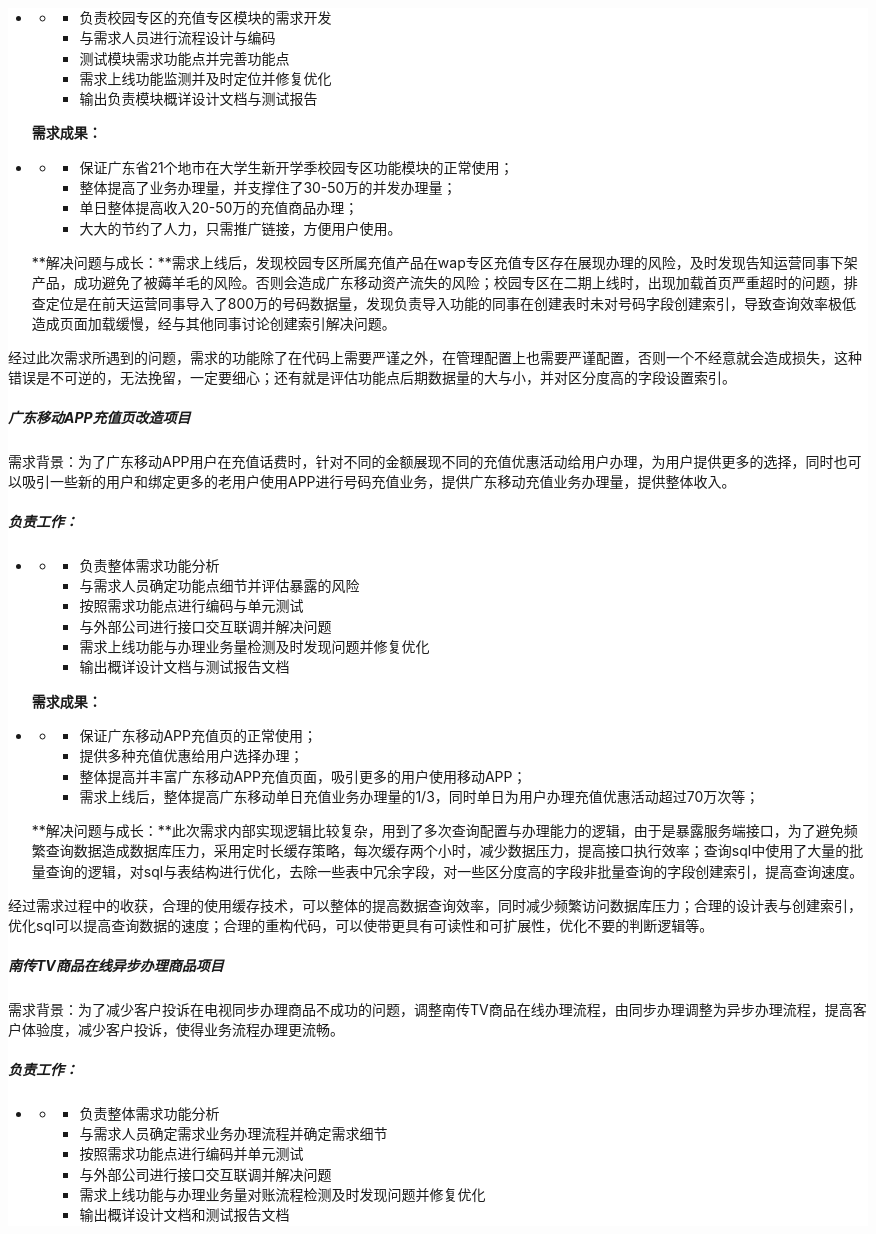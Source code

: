- - * 负责校园专区的充值专区模块的需求开发
    * 与需求人员进行流程设计与编码
    * 测试模块需求功能点并完善功能点
    * 需求上线功能监测并及时定位并修复优化
    * 输出负责模块概详设计文档与测试报告

   **需求成果：**

- - - 保证广东省21个地市在大学生新开学季校园专区功能模块的正常使用；
    - 整体提高了业务办理量，并支撑住了30-50万的并发办理量；
    - 单日整体提高收入20-50万的充值商品办理；
    - 大大的节约了人力，只需推广链接，方便用户使用。

   **解决问题与成长：**需求上线后，发现校园专区所属充值产品在wap专区充值专区存在展现办理的风险，及时发现告知运营同事下架产品，成功避免了被薅羊毛的风险。否则会造成广东移动资产流失的风险；校园专区在二期上线时，出现加载首页严重超时的问题，排查定位是在前天运营同事导入了800万的号码数据量，发现负责导入功能的同事在创建表时未对号码字段创建索引，导致查询效率极低造成页面加载缓慢，经与其他同事讨论创建索引解决问题。

经过此次需求所遇到的问题，需求的功能除了在代码上需要严谨之外，在管理配置上也需要严谨配置，否则一个不经意就会造成损失，这种错误是不可逆的，无法挽留，一定要细心；还有就是评估功能点后期数据量的大与小，并对区分度高的字段设置索引。

##### 广东移动APP充值页改造项目

 需求背景：为了广东移动APP用户在充值话费时，针对不同的金额展现不同的充值优惠活动给用户办理，为用户提供更多的选择，同时也可以吸引一些新的用户和绑定更多的老用户使用APP进行号码充值业务，提供广东移动充值业务办理量，提供整体收入。

#####   负责工作：

- - - 负责整体需求功能分析
    - 与需求人员确定功能点细节并评估暴露的风险
    - 按照需求功能点进行编码与单元测试
    - 与外部公司进行接口交互联调并解决问题
    - 需求上线功能与办理业务量检测及时发现问题并修复优化
    - 输出概详设计文档与测试报告文档

   **需求成果：**

- - - 保证广东移动APP充值页的正常使用；
    - 提供多种充值优惠给用户选择办理；
    - 整体提高并丰富广东移动APP充值页面，吸引更多的用户使用移动APP；
    - 需求上线后，整体提高广东移动单日充值业务办理量的1/3，同时单日为用户办理充值优惠活动超过70万次等；

   **解决问题与成长：**此次需求内部实现逻辑比较复杂，用到了多次查询配置与办理能力的逻辑，由于是暴露服务端接口，为了避免频繁查询数据造成数据库压力，采用定时长缓存策略，每次缓存两个小时，减少数据压力，提高接口执行效率；查询sql中使用了大量的批量查询的逻辑，对sql与表结构进行优化，去除一些表中冗余字段，对一些区分度高的字段非批量查询的字段创建索引，提高查询速度。

经过需求过程中的收获，合理的使用缓存技术，可以整体的提高数据查询效率，同时减少频繁访问数据库压力；合理的设计表与创建索引，优化sql可以提高查询数据的速度；合理的重构代码，可以使带更具有可读性和可扩展性，优化不要的判断逻辑等。

##### 南传TV商品在线异步办理商品项目

需求背景：为了减少客户投诉在电视同步办理商品不成功的问题，调整南传TV商品在线办理流程，由同步办理调整为异步办理流程，提高客户体验度，减少客户投诉，使得业务流程办理更流畅。

#####    负责工作：

- - - 负责整体需求功能分析
    - 与需求人员确定需求业务办理流程并确定需求细节
    - 按照需求功能点进行编码并单元测试
    - 与外部公司进行接口交互联调并解决问题
    - 需求上线功能与办理业务量对账流程检测及时发现问题并修复优化
    - 输出概详设计文档和测试报告文档
